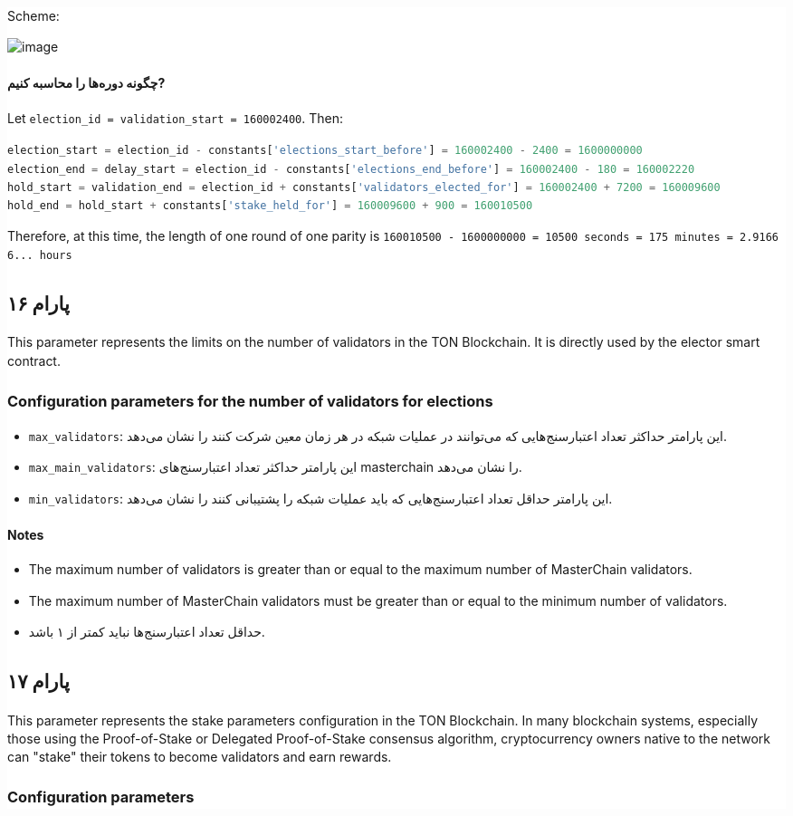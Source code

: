 Scheme:

![image](/img/docs/blockchain-configs/config15-testnet.png)

#### چگونه دوره‌ها را محاسبه کنیم?

Let `election_id = validation_start = 160002400`. Then:

```python
election_start = election_id - constants['elections_start_before'] = 160002400 - 2400 = 1600000000
election_end = delay_start = election_id - constants['elections_end_before'] = 160002400 - 180 = 160002220
hold_start = validation_end = election_id + constants['validators_elected_for'] = 160002400 + 7200 = 160009600
hold_end = hold_start + constants['stake_held_for'] = 160009600 + 900 = 160010500
```

Therefore, at this time, the length of one round of one parity is `160010500 - 1600000000 = 10500 seconds = 175 minutes = 2.91666... hours`

## پارام ۱۶

This parameter represents the limits on the number of validators in the TON Blockchain. It is directly used by the elector smart contract.

### Configuration parameters for the number of validators for elections

- `max_validators`: این پارامتر حداکثر تعداد اعتبارسنج‌هایی که می‌توانند در عملیات شبکه در هر زمان معین شرکت کنند را نشان می‌دهد.

- `max_main_validators`: این پارامتر حداکثر تعداد اعتبارسنج‌های masterchain را نشان می‌دهد.

- `min_validators`: این پارامتر حداقل تعداد اعتبارسنج‌هایی که باید عملیات شبکه را پشتیبانی کنند را نشان می‌دهد.

#### Notes

- The maximum number of validators is greater than or equal to the maximum number of MasterChain validators.

- The maximum number of MasterChain validators must be greater than or equal to the minimum number of validators.

- حداقل تعداد اعتبارسنج‌ها نباید کمتر از ۱ باشد.

## پارام ۱۷

This parameter represents the stake parameters configuration in the TON Blockchain. In many blockchain systems, especially those using the Proof-of-Stake or Delegated Proof-of-Stake consensus algorithm, cryptocurrency owners native to the network can "stake" their tokens to become validators and earn rewards.

### Configuration parameters
